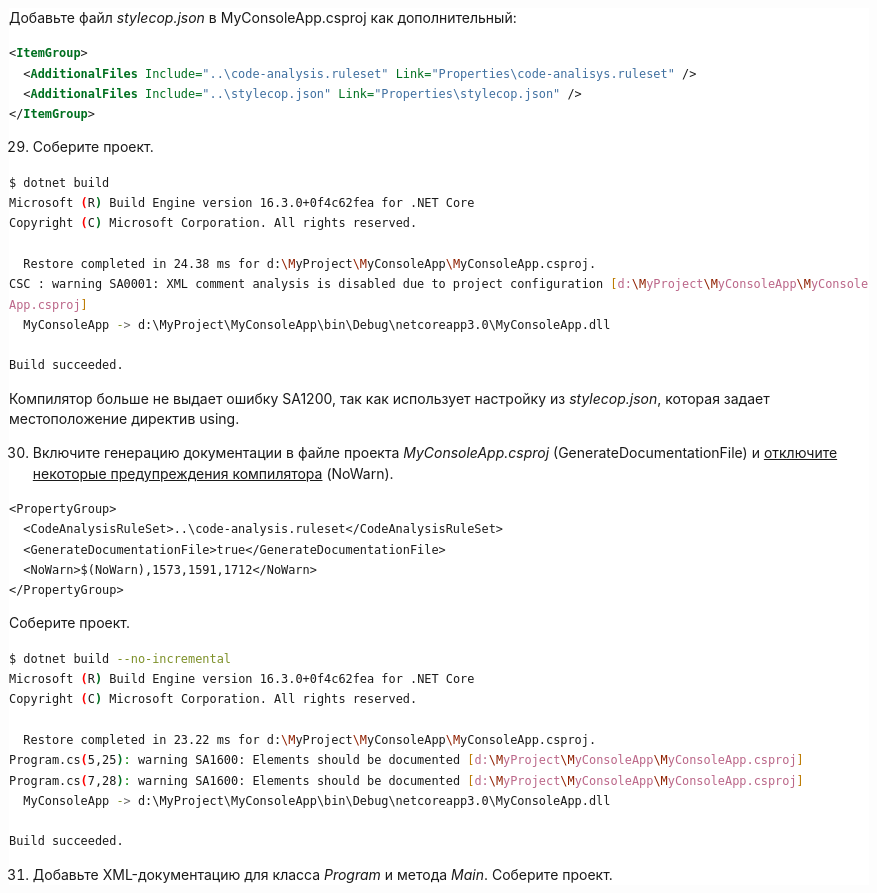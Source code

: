 Добавьте файл _stylecop.json_ в MyConsoleApp.csproj как дополнительный:

```xml
<ItemGroup>
  <AdditionalFiles Include="..\code-analysis.ruleset" Link="Properties\code-analisys.ruleset" />
  <AdditionalFiles Include="..\stylecop.json" Link="Properties\stylecop.json" />
</ItemGroup>
```

29. Соберите проект.

```sh
$ dotnet build
Microsoft (R) Build Engine version 16.3.0+0f4c62fea for .NET Core
Copyright (C) Microsoft Corporation. All rights reserved.

  Restore completed in 24.38 ms for d:\MyProject\MyConsoleApp\MyConsoleApp.csproj.
CSC : warning SA0001: XML comment analysis is disabled due to project configuration [d:\MyProject\MyConsoleApp\MyConsoleApp.csproj]
  MyConsoleApp -> d:\MyProject\MyConsoleApp\bin\Debug\netcoreapp3.0\MyConsoleApp.dll

Build succeeded.
```

Компилятор больше не выдает ошибку SA1200, так как использует настройку из _stylecop.json_, которая задает местоположение директив using.

30. Включите генерацию документации в файле проекта _MyConsoleApp.csproj_ (GenerateDocumentationFile) и [отключите некоторые предупреждения компилятора](https://github.com/DotNetAnalyzers/StyleCopAnalyzers/blob/master/documentation/SA0001.md) (NoWarn).

```csproj
<PropertyGroup>
  <CodeAnalysisRuleSet>..\code-analysis.ruleset</CodeAnalysisRuleSet>
  <GenerateDocumentationFile>true</GenerateDocumentationFile>
  <NoWarn>$(NoWarn),1573,1591,1712</NoWarn>
</PropertyGroup>
```

Соберите проект.

```sh
$ dotnet build --no-incremental
Microsoft (R) Build Engine version 16.3.0+0f4c62fea for .NET Core
Copyright (C) Microsoft Corporation. All rights reserved.

  Restore completed in 23.22 ms for d:\MyProject\MyConsoleApp\MyConsoleApp.csproj.
Program.cs(5,25): warning SA1600: Elements should be documented [d:\MyProject\MyConsoleApp\MyConsoleApp.csproj]
Program.cs(7,28): warning SA1600: Elements should be documented [d:\MyProject\MyConsoleApp\MyConsoleApp.csproj]
  MyConsoleApp -> d:\MyProject\MyConsoleApp\bin\Debug\netcoreapp3.0\MyConsoleApp.dll

Build succeeded.
```

31. Добавьте XML-документацию для класса _Program_ и метода _Main_. Соберите проект.
